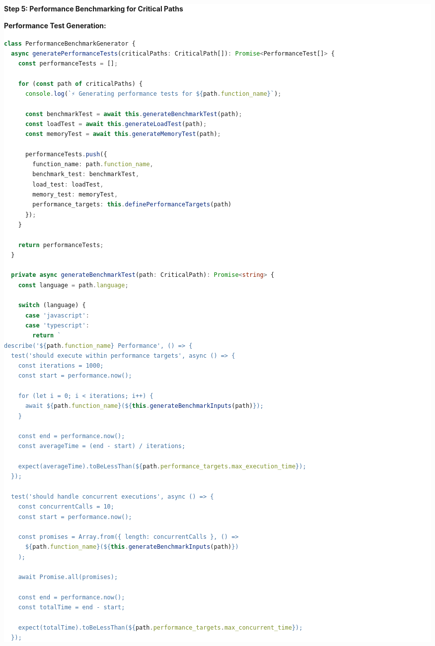 **Step 5: Performance Benchmarking for Critical Paths**

**Performance Test Generation:**
```typescript
class PerformanceBenchmarkGenerator {
  async generatePerformanceTests(criticalPaths: CriticalPath[]): Promise<PerformanceTest[]> {
    const performanceTests = [];
    
    for (const path of criticalPaths) {
      console.log(`⚡ Generating performance tests for ${path.function_name}`);
      
      const benchmarkTest = await this.generateBenchmarkTest(path);
      const loadTest = await this.generateLoadTest(path);
      const memoryTest = await this.generateMemoryTest(path);
      
      performanceTests.push({
        function_name: path.function_name,
        benchmark_test: benchmarkTest,
        load_test: loadTest,
        memory_test: memoryTest,
        performance_targets: this.definePerformanceTargets(path)
      });
    }
    
    return performanceTests;
  }
  
  private async generateBenchmarkTest(path: CriticalPath): Promise<string> {
    const language = path.language;
    
    switch (language) {
      case 'javascript':
      case 'typescript':
        return `
describe('${path.function_name} Performance', () => {
  test('should execute within performance targets', async () => {
    const iterations = 1000;
    const start = performance.now();
    
    for (let i = 0; i < iterations; i++) {
      await ${path.function_name}(${this.generateBenchmarkInputs(path)});
    }
    
    const end = performance.now();
    const averageTime = (end - start) / iterations;
    
    expect(averageTime).toBeLessThan(${path.performance_targets.max_execution_time});
  });
  
  test('should handle concurrent executions', async () => {
    const concurrentCalls = 10;
    const start = performance.now();
    
    const promises = Array.from({ length: concurrentCalls }, () => 
      ${path.function_name}(${this.generateBenchmarkInputs(path)})
    );
    
    await Promise.all(promises);
    
    const end = performance.now();
    const totalTime = end - start;
    
    expect(totalTime).toBeLessThan(${path.performance_targets.max_concurrent_time});
  });
```